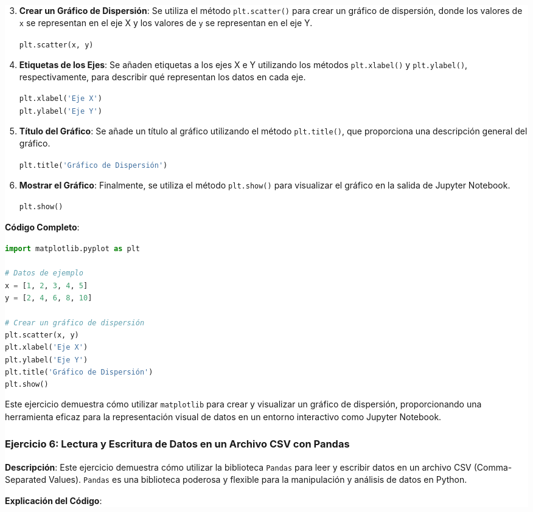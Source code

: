 3. **Crear un Gráfico de Dispersión**: Se utiliza el método `plt.scatter()` para crear un gráfico de dispersión, donde los valores de `x` se representan en el eje X y los valores de `y` se representan en el eje Y.

   ```python
   plt.scatter(x, y)
   ```

4. **Etiquetas de los Ejes**: Se añaden etiquetas a los ejes X e Y utilizando los métodos `plt.xlabel()` y `plt.ylabel()`, respectivamente, para describir qué representan los datos en cada eje.

   ```python
   plt.xlabel('Eje X')
   plt.ylabel('Eje Y')
   ```

5. **Título del Gráfico**: Se añade un título al gráfico utilizando el método `plt.title()`, que proporciona una descripción general del gráfico.

   ```python
   plt.title('Gráfico de Dispersión')
   ```

6. **Mostrar el Gráfico**: Finalmente, se utiliza el método `plt.show()` para visualizar el gráfico en la salida de Jupyter Notebook.

   ```python
   plt.show()
   ```

**Código Completo**:
```python
import matplotlib.pyplot as plt

# Datos de ejemplo
x = [1, 2, 3, 4, 5]
y = [2, 4, 6, 8, 10]

# Crear un gráfico de dispersión
plt.scatter(x, y)
plt.xlabel('Eje X')
plt.ylabel('Eje Y')
plt.title('Gráfico de Dispersión')
plt.show()
```

Este ejercicio demuestra cómo utilizar `matplotlib` para crear y visualizar un gráfico de dispersión, proporcionando una herramienta eficaz para la representación visual de datos en un entorno interactivo como Jupyter Notebook.

### Ejercicio 6: Lectura y Escritura de Datos en un Archivo CSV con Pandas

**Descripción**: Este ejercicio demuestra cómo utilizar la biblioteca `Pandas` para leer y escribir datos en un archivo CSV (Comma-Separated Values). `Pandas` es una biblioteca poderosa y flexible para la manipulación y análisis de datos en Python.

**Explicación del Código**:
